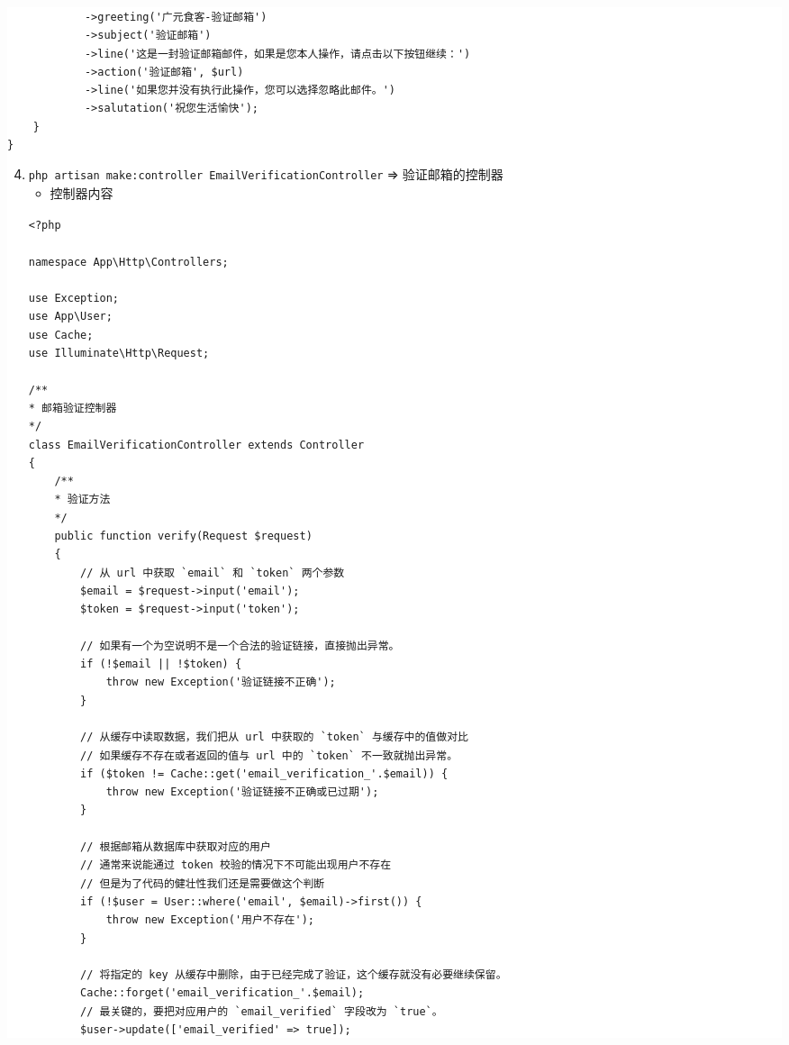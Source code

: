 ```
            ->greeting('广元食客-验证邮箱')
            ->subject('验证邮箱')
            ->line('这是一封验证邮箱邮件，如果是您本人操作，请点击以下按钮继续：')
            ->action('验证邮箱', $url)
            ->line('如果您并没有执行此操作，您可以选择忽略此邮件。')
            ->salutation('祝您生活愉快');
    }
}
```
4. `php artisan make:controller EmailVerificationController` => 验证邮箱的控制器
    * 控制器内容
    ```
    <?php

    namespace App\Http\Controllers;

    use Exception;
    use App\User;
    use Cache;
    use Illuminate\Http\Request;

    /**
    * 邮箱验证控制器
    */
    class EmailVerificationController extends Controller
    {
        /**
        * 验证方法
        */
        public function verify(Request $request)
        {
            // 从 url 中获取 `email` 和 `token` 两个参数
            $email = $request->input('email');
            $token = $request->input('token');
            
            // 如果有一个为空说明不是一个合法的验证链接，直接抛出异常。
            if (!$email || !$token) {
                throw new Exception('验证链接不正确');
            }
            
            // 从缓存中读取数据，我们把从 url 中获取的 `token` 与缓存中的值做对比
            // 如果缓存不存在或者返回的值与 url 中的 `token` 不一致就抛出异常。
            if ($token != Cache::get('email_verification_'.$email)) {
                throw new Exception('验证链接不正确或已过期');
            }

            // 根据邮箱从数据库中获取对应的用户
            // 通常来说能通过 token 校验的情况下不可能出现用户不存在
            // 但是为了代码的健壮性我们还是需要做这个判断
            if (!$user = User::where('email', $email)->first()) {
                throw new Exception('用户不存在');
            }
            
            // 将指定的 key 从缓存中删除，由于已经完成了验证，这个缓存就没有必要继续保留。
            Cache::forget('email_verification_'.$email);
            // 最关键的，要把对应用户的 `email_verified` 字段改为 `true`。
            $user->update(['email_verified' => true]);
